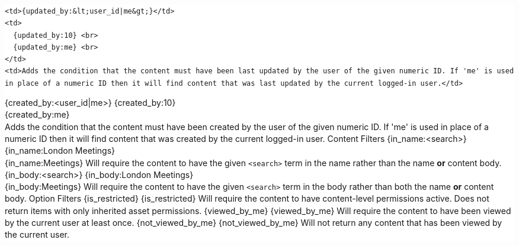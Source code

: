     <td>{updated_by:&lt;user_id|me&gt;}</td>
    <td>
      {updated_by:10} <br>
      {updated_by:me} <br>
    </td>
    <td>Adds the condition that the content must have been last updated by the user of the given numeric ID. If 'me' is used in place of a numeric ID then it will find content that was last updated by the current logged-in user.</td>
  </tr>
  <tr>
    <td>{created_by:&lt;user_id|me&gt;}</td>
    <td>
      {created_by:10} <br>
      {created_by:me} <br>
    </td>
    <td>Adds the condition that the content must have been created by the user of the given numeric ID. If 'me' is used in place of a numeric ID then it will find content that was created by the current logged-in user.</td>
  </tr>
  <tr style="font-weight:bold;">
    <td colspan="3">Content Filters</td>
  </tr>
  <tr>
    <td>{in_name:&lt;search&gt;}</td>
    <td>
      {in_name:London Meetings} <br>
      {in_name:Meetings}
    </td>
    <td>Will require the content to have the given <code>&lt;search&gt;</code> term in the name rather than the name <strong>or</strong> content body.</td>
  </tr>
  <tr>
    <td>{in_body:&lt;search&gt;}</td>
    <td>
      {in_body:London Meetings} <br>
      {in_body:Meetings}
    </td>
    <td>Will require the content to have the given <code>&lt;search&gt;</code> term in the body rather than both the name <strong>or</strong> content body.</td>
  </tr>
  <tr style="font-weight:bold;">
    <td colspan="3">Option Filters</td>
  </tr>
  <tr>
    <td>{is_restricted}</td>
    <td>
      {is_restricted}
    </td>
    <td>Will require the content to have content-level permissions active. Does not return items with only inherited asset permissions.</td>
  </tr>
  <tr>
    <td>{viewed_by_me}</td>
    <td>
      {viewed_by_me}
    </td>
    <td>Will require the content to have been viewed by the current user at least once.</td>
  </tr>
  <tr>
    <td>{not_viewed_by_me}</td>
    <td>
      {not_viewed_by_me}
    </td>
    <td>Will not return any content that has been viewed by the current user.</td>